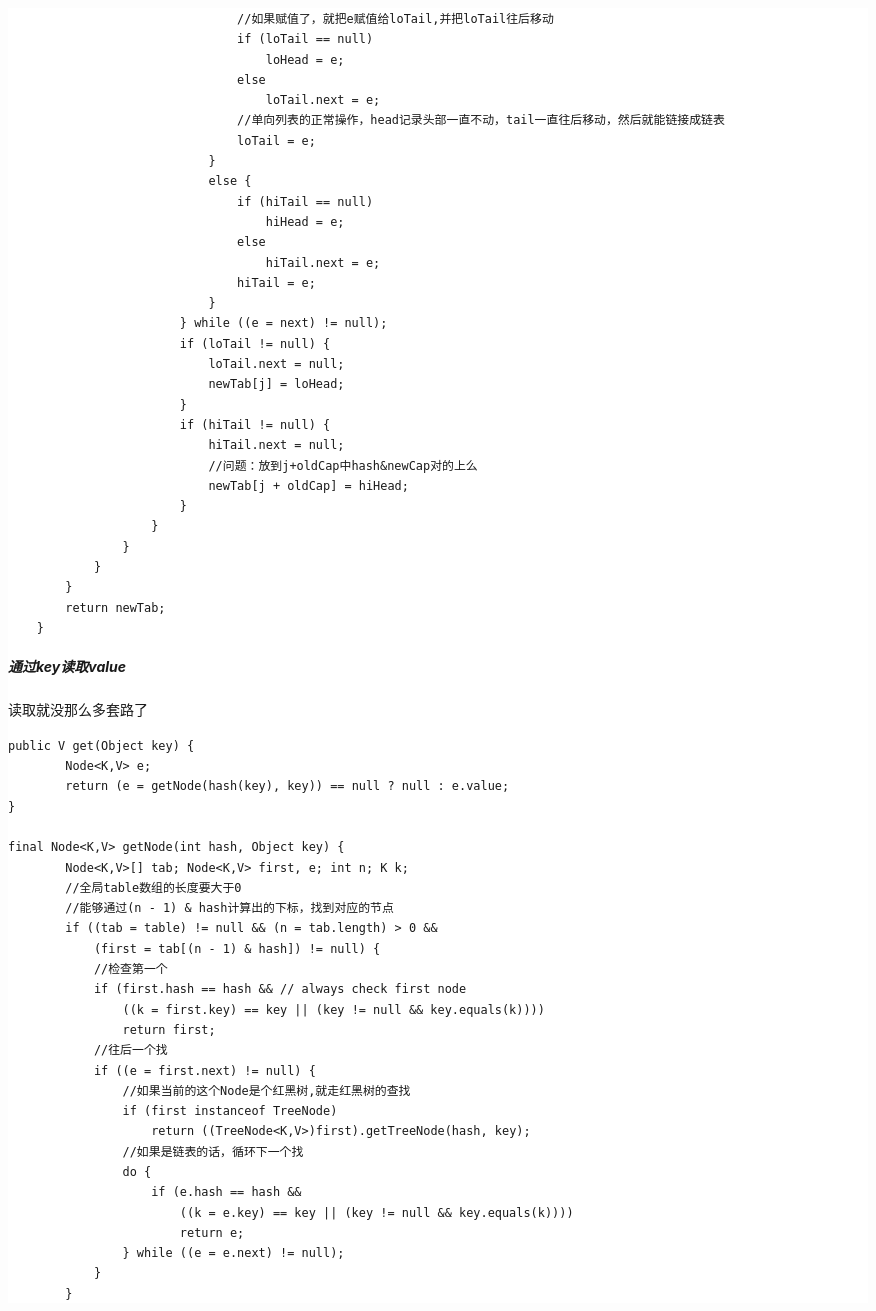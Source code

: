```
                                //如果赋值了，就把e赋值给loTail,并把loTail往后移动
                                if (loTail == null)
                                    loHead = e;
                                else
                                    loTail.next = e;
                                //单向列表的正常操作，head记录头部一直不动，tail一直往后移动，然后就能链接成链表    
                                loTail = e;
                            }
                            else {
                                if (hiTail == null)
                                    hiHead = e;
                                else
                                    hiTail.next = e;
                                hiTail = e;
                            }
                        } while ((e = next) != null);
                        if (loTail != null) {
                            loTail.next = null;
                            newTab[j] = loHead;
                        }
                        if (hiTail != null) {
                            hiTail.next = null;
                            //问题：放到j+oldCap中hash&newCap对的上么
                            newTab[j + oldCap] = hiHead;
                        }
                    }
                }
            }
        }
        return newTab;
    }
```
##### 通过key读取value
读取就没那么多套路了
```
public V get(Object key) {
        Node<K,V> e;
        return (e = getNode(hash(key), key)) == null ? null : e.value;
}

final Node<K,V> getNode(int hash, Object key) {
        Node<K,V>[] tab; Node<K,V> first, e; int n; K k;
        //全局table数组的长度要大于0
        //能够通过(n - 1) & hash计算出的下标，找到对应的节点
        if ((tab = table) != null && (n = tab.length) > 0 &&
            (first = tab[(n - 1) & hash]) != null) {
            //检查第一个  
            if (first.hash == hash && // always check first node
                ((k = first.key) == key || (key != null && key.equals(k))))
                return first;
            //往后一个找    
            if ((e = first.next) != null) {
                //如果当前的这个Node是个红黑树,就走红黑树的查找
                if (first instanceof TreeNode)
                    return ((TreeNode<K,V>)first).getTreeNode(hash, key);
                //如果是链表的话，循环下一个找    
                do {
                    if (e.hash == hash &&
                        ((k = e.key) == key || (key != null && key.equals(k))))
                        return e;
                } while ((e = e.next) != null);
            }
        }
```
